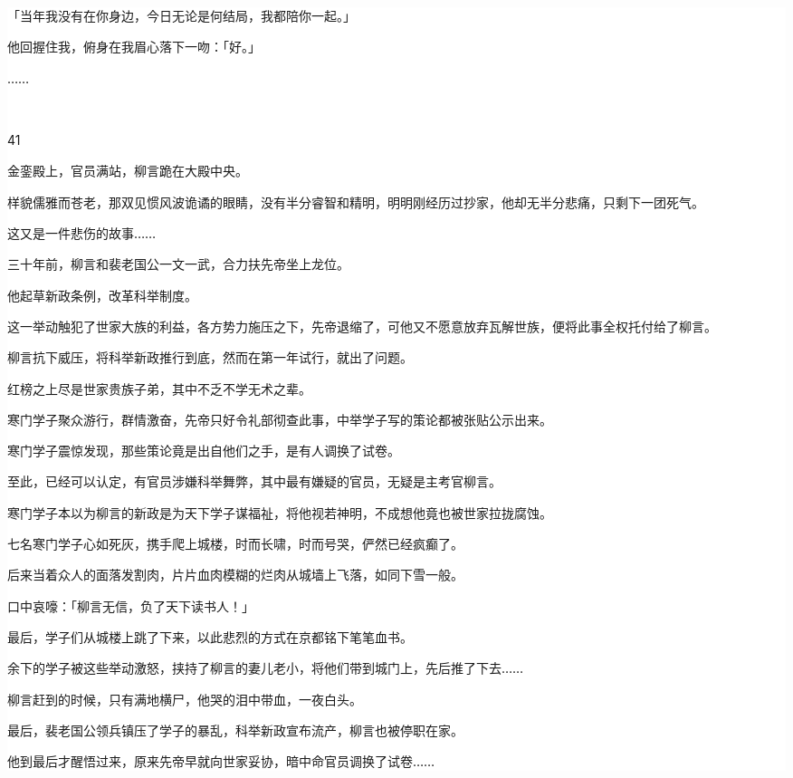 
「当年我没有在你身边，今日无论是何结局，我都陪你一起。」


他回握住我，俯身在我眉心落下一吻：「好。」


……


 


41


金銮殿上，官员满站，柳言跪在大殿中央。


样貌儒雅而苍老，那双见惯风波诡谲的眼睛，没有半分睿智和精明，明明刚经历过抄家，他却无半分悲痛，只剩下一团死气。


这又是一件悲伤的故事……


三十年前，柳言和裴老国公一文一武，合力扶先帝坐上龙位。


他起草新政条例，改革科举制度。


这一举动触犯了世家大族的利益，各方势力施压之下，先帝退缩了，可他又不愿意放弃瓦解世族，便将此事全权托付给了柳言。


柳言抗下威压，将科举新政推行到底，然而在第一年试行，就出了问题。


红榜之上尽是世家贵族子弟，其中不乏不学无术之辈。


寒门学子聚众游行，群情激奋，先帝只好令礼部彻查此事，中举学子写的策论都被张贴公示出来。


寒门学子震惊发现，那些策论竟是出自他们之手，是有人调换了试卷。


至此，已经可以认定，有官员涉嫌科举舞弊，其中最有嫌疑的官员，无疑是主考官柳言。


寒门学子本以为柳言的新政是为天下学子谋福祉，将他视若神明，不成想他竟也被世家拉拢腐蚀。


七名寒门学子心如死灰，携手爬上城楼，时而长啸，时而号哭，俨然已经疯癫了。


后来当着众人的面落发割肉，片片血肉模糊的烂肉从城墙上飞落，如同下雪一般。


口中哀嚎：「柳言无信，负了天下读书人！」


最后，学子们从城楼上跳了下来，以此悲烈的方式在京都铭下笔笔血书。


余下的学子被这些举动激怒，挟持了柳言的妻儿老小，将他们带到城门上，先后推了下去……


柳言赶到的时候，只有满地横尸，他哭的泪中带血，一夜白头。


最后，裴老国公领兵镇压了学子的暴乱，科举新政宣布流产，柳言也被停职在家。


他到最后才醒悟过来，原来先帝早就向世家妥协，暗中命官员调换了试卷……
